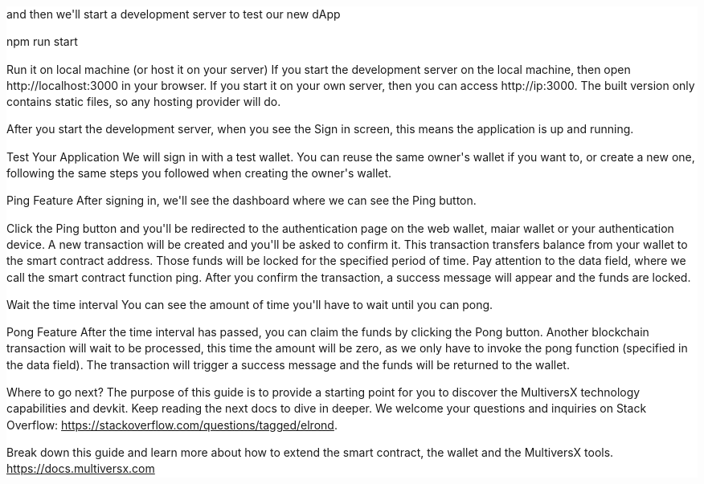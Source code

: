 and then we'll start a development server to test our new dApp

npm run start

Run it on local machine (or host it on your server) If you start the development server on the local machine, then open http://localhost:3000 in your browser. If you start it on your own server, then you can access http://ip:3000. The built version only contains static files, so any hosting provider will do.

After you start the development server, when you see the Sign in screen, this means the application is up and running.

Test Your Application
We will sign in with a test wallet. You can reuse the same owner's wallet if you want to, or create a new one, following the same steps you followed when creating the owner's wallet.

Ping Feature
After signing in, we'll see the dashboard where we can see the Ping button.

Click the Ping button and you'll be redirected to the authentication page on the web wallet, maiar wallet or your authentication device. A new transaction will be created and you'll be asked to confirm it. This transaction transfers balance from your wallet to the smart contract address. Those funds will be locked for the specified period of time. Pay attention to the data field, where we call the smart contract function ping. After you confirm the transaction, a success message will appear and the funds are locked.

Wait the time interval You can see the amount of time you'll have to wait until you can pong.

Pong Feature
After the time interval has passed, you can claim the funds by clicking the Pong button. Another blockchain transaction will wait to be processed, this time the amount will be zero, as we only have to invoke the pong function (specified in the data field). The transaction will trigger a success message and the funds will be returned to the wallet.

Where to go next?
The purpose of this guide is to provide a starting point for you to discover the MultiversX technology capabilities and devkit. Keep reading the next docs to dive in deeper. We welcome your questions and inquiries on Stack Overflow: https://stackoverflow.com/questions/tagged/elrond.

Break down this guide and learn more about how to extend the smart contract, the wallet and the MultiversX tools. https://docs.multiversx.com
